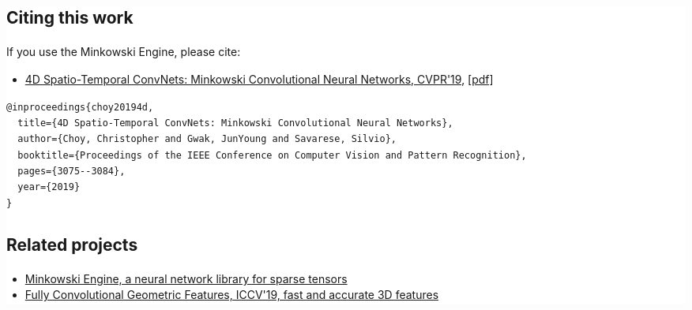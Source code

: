 
## Citing this work

If you use the Minkowski Engine, please cite:

- [4D Spatio-Temporal ConvNets: Minkowski Convolutional Neural Networks, CVPR'19](https://arxiv.org/abs/1904.08755), [[pdf]](https://arxiv.org/pdf/1904.08755.pdf)

```
@inproceedings{choy20194d,
  title={4D Spatio-Temporal ConvNets: Minkowski Convolutional Neural Networks},
  author={Choy, Christopher and Gwak, JunYoung and Savarese, Silvio},
  booktitle={Proceedings of the IEEE Conference on Computer Vision and Pattern Recognition},
  pages={3075--3084},
  year={2019}
}
```

## Related projects

- [Minkowski Engine, a neural network library for sparse tensors](https://github.com/StanfordVL/MinkowskiEngine)
- [Fully Convolutional Geometric Features, ICCV'19, fast and accurate 3D features](https://github.com/chrischoy/FCGF)


[pypi-url]: https://pypi.org/project/MinkowskiEngine/